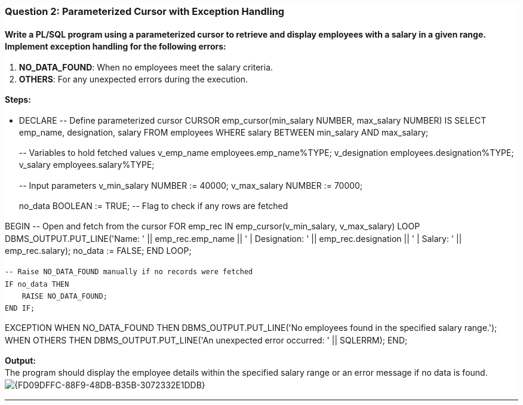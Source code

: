
### **Question 2: Parameterized Cursor with Exception Handling**

**Write a PL/SQL program using a parameterized cursor to retrieve and display employees with a salary in a given range. Implement exception handling for the following errors:**

1. **NO_DATA_FOUND**: When no employees meet the salary criteria.
2. **OTHERS**: For any unexpected errors during the execution.

**Steps:**

- DECLARE
    -- Define parameterized cursor
    CURSOR emp_cursor(min_salary NUMBER, max_salary NUMBER) IS
        SELECT emp_name, designation, salary
        FROM employees
        WHERE salary BETWEEN min_salary AND max_salary;

    -- Variables to hold fetched values
    v_emp_name employees.emp_name%TYPE;
    v_designation employees.designation%TYPE;
    v_salary employees.salary%TYPE;

    -- Input parameters
    v_min_salary NUMBER := 40000;
    v_max_salary NUMBER := 70000;

    no_data BOOLEAN := TRUE; -- Flag to check if any rows are fetched

BEGIN
    -- Open and fetch from the cursor
    FOR emp_rec IN emp_cursor(v_min_salary, v_max_salary) LOOP
        DBMS_OUTPUT.PUT_LINE('Name: ' || emp_rec.emp_name || 
                             ' | Designation: ' || emp_rec.designation || 
                             ' | Salary: ' || emp_rec.salary);
        no_data := FALSE;
    END LOOP;

    -- Raise NO_DATA_FOUND manually if no records were fetched
    IF no_data THEN
        RAISE NO_DATA_FOUND;
    END IF;

EXCEPTION
    WHEN NO_DATA_FOUND THEN
        DBMS_OUTPUT.PUT_LINE('No employees found in the specified salary range.');
    WHEN OTHERS THEN
        DBMS_OUTPUT.PUT_LINE('An unexpected error occurred: ' || SQLERRM);
END;

**Output:**  
The program should display the employee details within the specified salary range or an error message if no data is found.
![{FD09DFFC-88F9-48DB-B35B-3072332E1DDB}](https://github.com/user-attachments/assets/29c8e394-a1b9-44d9-a34c-b230f410076d)

---